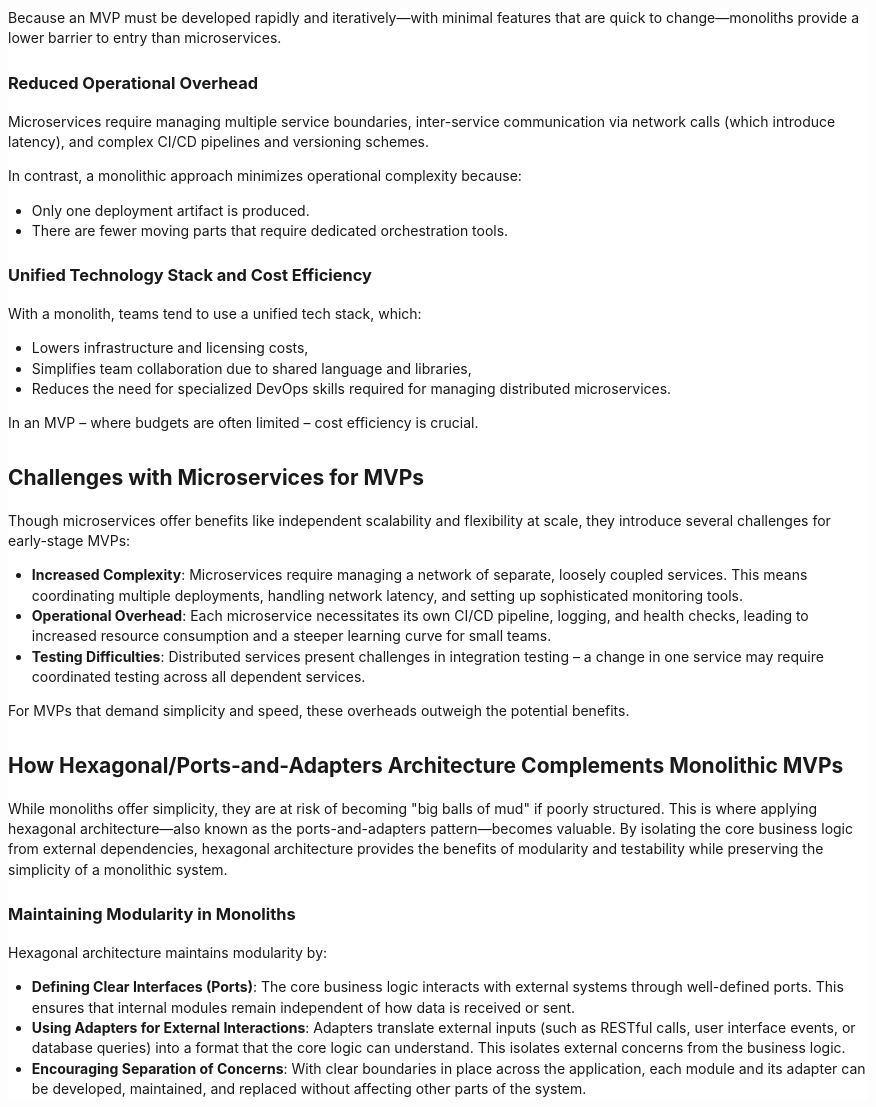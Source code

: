 Because an MVP must be developed rapidly and iteratively—with minimal features that are quick to change—monoliths provide a lower barrier to entry than microservices.

### Reduced Operational Overhead

Microservices require managing multiple service boundaries, inter-service communication via network calls (which introduce latency), and complex CI/CD pipelines and versioning schemes.

In contrast, a monolithic approach minimizes operational complexity because:

- Only one deployment artifact is produced.
- There are fewer moving parts that require dedicated orchestration tools.

### Unified Technology Stack and Cost Efficiency

With a monolith, teams tend to use a unified tech stack, which:

- Lowers infrastructure and licensing costs,
- Simplifies team collaboration due to shared language and libraries,
- Reduces the need for specialized DevOps skills required for managing distributed microservices.

In an MVP – where budgets are often limited – cost efficiency is crucial.

## Challenges with Microservices for MVPs

Though microservices offer benefits like independent scalability and flexibility at scale, they introduce several challenges for early-stage MVPs:

- **Increased Complexity**: Microservices require managing a network of separate, loosely coupled services. This means coordinating multiple deployments, handling network latency, and setting up sophisticated monitoring tools.
- **Operational Overhead**: Each microservice necessitates its own CI/CD pipeline, logging, and health checks, leading to increased resource consumption and a steeper learning curve for small teams.
- **Testing Difficulties**: Distributed services present challenges in integration testing – a change in one service may require coordinated testing across all dependent services.

For MVPs that demand simplicity and speed, these overheads outweigh the potential benefits.

## How Hexagonal/Ports-and-Adapters Architecture Complements Monolithic MVPs

While monoliths offer simplicity, they are at risk of becoming "big balls of mud" if poorly structured. This is where applying hexagonal architecture—also known as the ports-and-adapters pattern—becomes valuable. By isolating the core business logic from external dependencies, hexagonal architecture provides the benefits of modularity and testability while preserving the simplicity of a monolithic system.

### Maintaining Modularity in Monoliths

Hexagonal architecture maintains modularity by:

- **Defining Clear Interfaces (Ports)**: The core business logic interacts with external systems through well-defined ports. This ensures that internal modules remain independent of how data is received or sent.
- **Using Adapters for External Interactions**: Adapters translate external inputs (such as RESTful calls, user interface events, or database queries) into a format that the core logic can understand. This isolates external concerns from the business logic.
- **Encouraging Separation of Concerns**: With clear boundaries in place across the application, each module and its adapter can be developed, maintained, and replaced without affecting other parts of the system.
